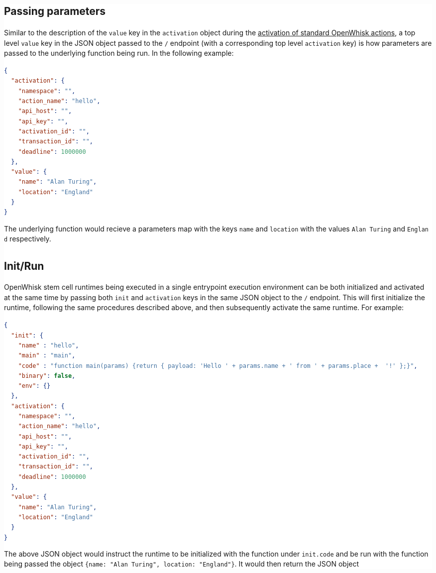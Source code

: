 ## Passing parameters

Similar to the description of the `value` key in the `activation` object during the [activation of standard OpenWhisk actions](actions-new.md#activation), a top level `value` key in the JSON object passed to the `/` endpoint (with a corresponding top level `activation` key) is how parameters are passed to the underlying function being run.
In the following example:
```json
{
  "activation": {
    "namespace": "",
    "action_name": "hello",
    "api_host": "",
    "api_key": "",
    "activation_id": "",
    "transaction_id": "",
    "deadline": 1000000
  },
  "value": {
    "name": "Alan Turing",
    "location": "England"
  }
}
```

The underlying function would recieve a parameters map with the keys `name` and `location` with the values `Alan Turing` and `England` respectively.

## Init/Run

OpenWhisk stem cell runtimes being executed in a single entrypoint execution environment can be both initialized and activated at the same time by passing both `init` and `activation` keys in the same JSON object to the `/` endpoint. This will first initialize the runtime, following the same procedures described above, and then subsequently activate the same runtime.
For example:
```json
{
  "init": {
    "name" : "hello",
    "main" : "main",
    "code" : "function main(params) {return { payload: 'Hello ' + params.name + ' from ' + params.place +  '!' };}",
    "binary": false,
    "env": {}
  },
  "activation": {
    "namespace": "",
    "action_name": "hello",
    "api_host": "",
    "api_key": "",
    "activation_id": "",
    "transaction_id": "",
    "deadline": 1000000
  },
  "value": {
    "name": "Alan Turing",
    "location": "England"
  }
}
```
The above JSON object would instruct the runtime to be initialized with the function under `init.code` and be run with the function being passed the object `{name: "Alan Turing", location: "England"}`. It would then return the JSON object
```json
```